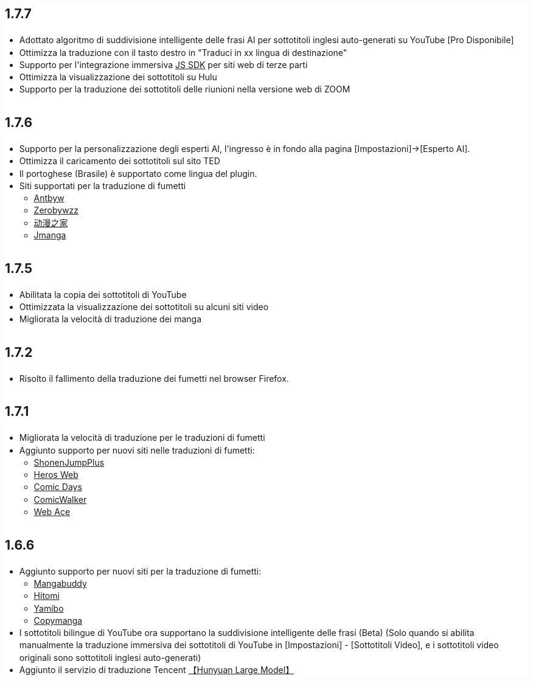 ## 1.7.7

- Adottato algoritmo di suddivisione intelligente delle frasi AI per sottotitoli inglesi auto-generati su YouTube [Pro Disponibile]
- Ottimizza la traduzione con il tasto destro in "Traduci in xx lingua di destinazione"
- Supporto per l'integrazione immersiva [JS SDK](https://immersivetranslate.com/docs/js-sdk/) per siti web di terze parti
- Ottimizza la visualizzazione dei sottotitoli su Hulu
- Supporto per la traduzione dei sottotitoli delle riunioni nella versione web di ZOOM

## 1.7.6

- Supporto per la personalizzazione degli esperti AI, l'ingresso è in fondo alla pagina [Impostazioni]->[Esperto AI].
- Ottimizza il caricamento dei sottotitoli sul sito TED
- Il portoghese (Brasile) è supportato come lingua del plugin.
- Siti supportati per la traduzione di fumetti
  - [Antbyw](https://www.antbyw.com)
  - [Zerobywzz](https://www.zerobywzz.com)
  - [动漫之家](https://www.idmzj.com)
  - [Jmanga](https://jmanga.org)

## 1.7.5

- Abilitata la copia dei sottotitoli di YouTube
- Ottimizzata la visualizzazione dei sottotitoli su alcuni siti video
- Migliorata la velocità di traduzione dei manga

## 1.7.2

- Risolto il fallimento della traduzione dei fumetti nel browser Firefox.

## 1.7.1

- Migliorata la velocità di traduzione per le traduzioni di fumetti
- Aggiunto supporto per nuovi siti nelle traduzioni di fumetti:
  - [ShonenJumpPlus](https://shonenjumpplus.com)
  - [Heros Web](https://viewer.heros-web.com/)
  - [Comic Days](https://comic-days.com/)
  - [ComicWalker](https://comic-walker.com/)
  - [Web Ace](https://web-ace.jp/)

## 1.6.6

- Aggiunto supporto per nuovi siti per la traduzione di fumetti:
  - [Mangabuddy](https://mangabuddy.com/)
  - [Hitomi](https://hitomi.la)
  - [Yamibo](https://www.yamibo.com)
  - [Copymanga](https://www.copymanga.site/)
- I sottotitoli bilingue di YouTube ora supportano la suddivisione intelligente delle frasi (Beta) (Solo quando si abilita manualmente la traduzione immersiva dei sottotitoli di YouTube in [Impostazioni] - [Sottotitoli Video], e i sottotitoli video originali sono sottotitoli inglesi auto-generati)
- Aggiunto il servizio di traduzione Tencent [【Hunyuan Large Model】](https://immersivetranslate.com/docs/services/tencent-hunyuan/)
